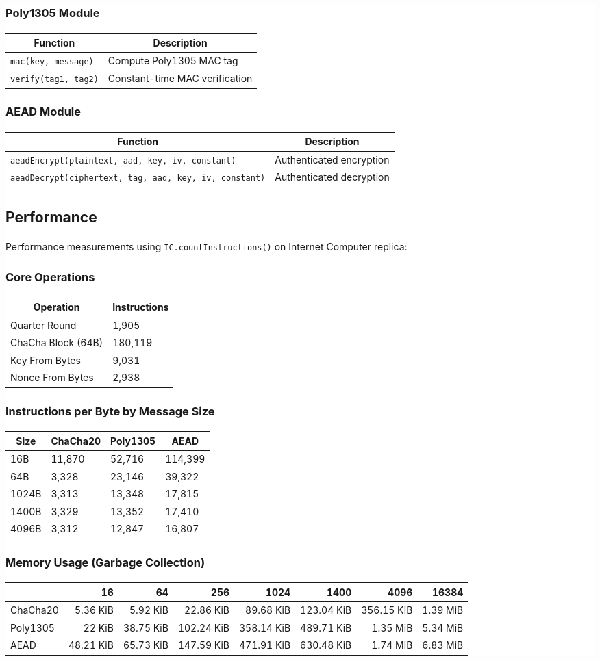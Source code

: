 ### Poly1305 Module

| Function | Description |
|----------|-------------|
| `mac(key, message)` | Compute Poly1305 MAC tag |
| `verify(tag1, tag2)` | Constant-time MAC verification |

### AEAD Module

| Function | Description |
|----------|-------------|
| `aeadEncrypt(plaintext, aad, key, iv, constant)` | Authenticated encryption |
| `aeadDecrypt(ciphertext, tag, aad, key, iv, constant)` | Authenticated decryption |

## Performance

Performance measurements using `IC.countInstructions()` on Internet Computer replica:

### Core Operations

| Operation | Instructions |
|-----------|-------------|
| Quarter Round | 1,905 |
| ChaCha Block (64B) | 180,119 |
| Key From Bytes | 9,031 |
| Nonce From Bytes | 2,938 |

### Instructions per Byte by Message Size

| Size | ChaCha20 | Poly1305 | AEAD |
|------|----------|----------|------|
| 16B | 11,870 | 52,716 | 114,399 |
| 64B | 3,328 | 23,146 | 39,322 |
| 1024B | 3,313 | 13,348 | 17,815 |
| 1400B | 3,329 | 13,352 | 17,410 |
| 4096B | 3,312 | 12,847 | 16,807 |

### Memory Usage (Garbage Collection)

|               |        16 |        64 |        256 |       1024 |       1400 |       4096 |    16384 |
| :------------ | --------: | --------: | ---------: | ---------: | ---------: | ---------: | -------: |
| ChaCha20 |  5.36 KiB |  5.92 KiB |  22.86 KiB |  89.68 KiB | 123.04 KiB | 356.15 KiB | 1.39 MiB |
| Poly1305 |    22 KiB | 38.75 KiB | 102.24 KiB | 358.14 KiB | 489.71 KiB |   1.35 MiB | 5.34 MiB |
| AEAD     | 48.21 KiB | 65.73 KiB | 147.59 KiB | 471.91 KiB | 630.48 KiB |   1.74 MiB | 6.83 MiB |
